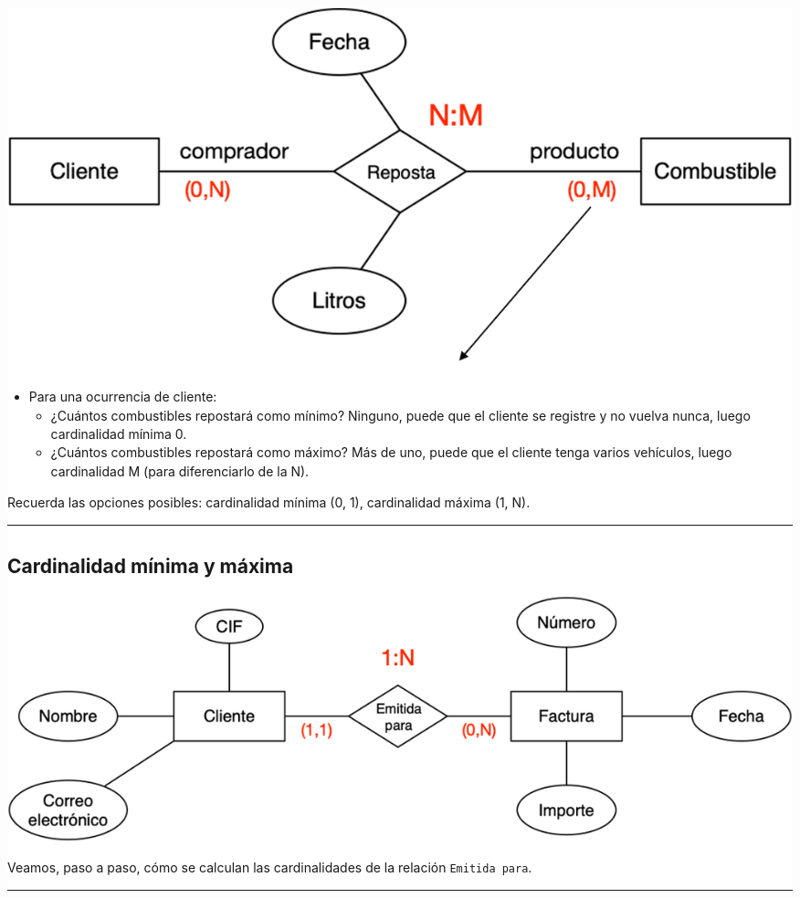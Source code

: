 ![center w:600](img/t2/cardinalidad-reposta-combustible.png)

- Para una ocurrencia de cliente:
  - ¿Cuántos combustibles repostará como mínimo? Ninguno, puede que el cliente se registre y no vuelva nunca, luego cardinalidad mínima 0.
  - ¿Cuántos combustibles repostará como máximo? Más de uno, puede que el cliente tenga varios vehículos, luego cardinalidad M (para diferenciarlo de la N).

Recuerda las opciones posibles: cardinalidad mínima (0, 1), cardinalidad máxima (1, N).

---

## Cardinalidad mínima y máxima

![center](img/t2/emitida.png)

Veamos, paso a paso, cómo se calculan las cardinalidades de la relación `Emitida para`.

---